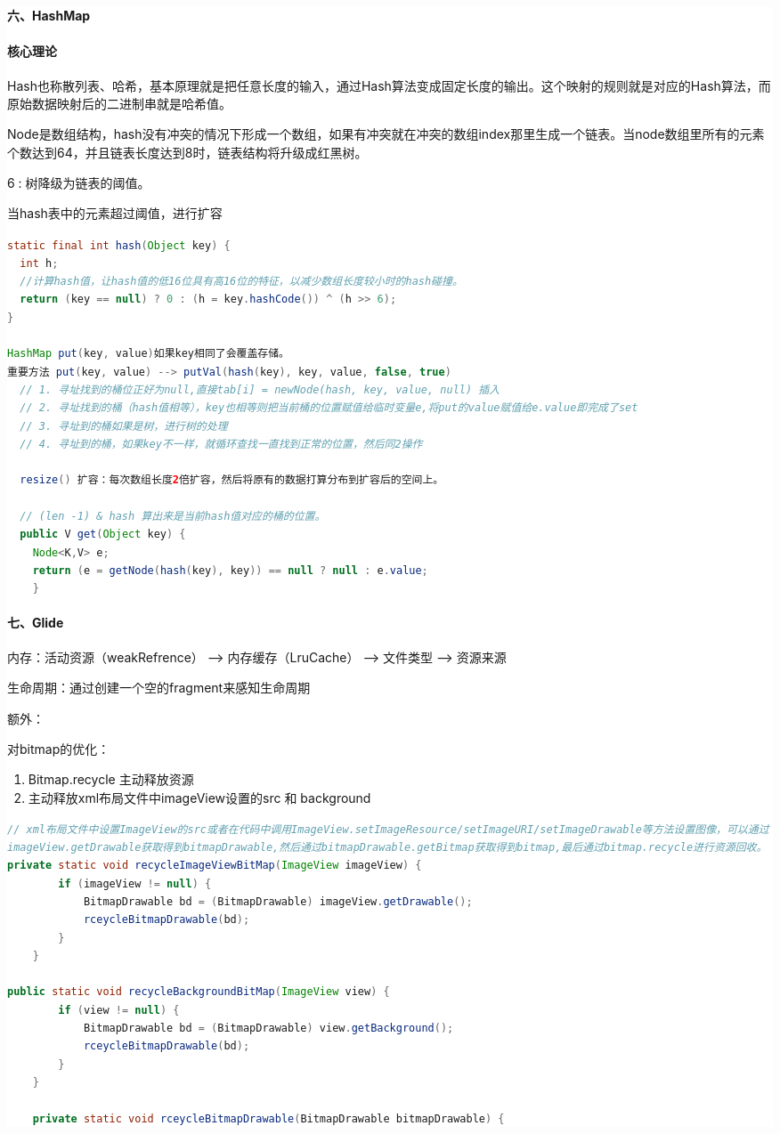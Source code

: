 

#### 六、HashMap

#### 核心理论

Hash也称散列表、哈希，基本原理就是把任意长度的输入，通过Hash算法变成固定长度的输出。这个映射的规则就是对应的Hash算法，而原始数据映射后的二进制串就是哈希值。

Node是数组结构，hash没有冲突的情况下形成一个数组，如果有冲突就在冲突的数组index那里生成一个链表。当node数组里所有的元素个数达到64，并且链表长度达到8时，链表结构将升级成红黑树。

6 : 树降级为链表的阈值。

当hash表中的元素超过阈值，进行扩容

```java
static final int hash(Object key) {
  int h;
  //计算hash值，让hash值的低16位具有高16位的特征，以减少数组长度较小时的hash碰撞。
  return (key == null) ? 0 : (h = key.hashCode()) ^ (h >> 6);
}

HashMap put(key, value)如果key相同了会覆盖存储。
重要方法 put(key, value) --> putVal(hash(key), key, value, false, true) 
  // 1. 寻址找到的桶位正好为null,直接tab[i] = newNode(hash, key, value, null) 插入
  // 2. 寻址找到的桶（hash值相等），key也相等则把当前桶的位置赋值给临时变量e,将put的value赋值给e.value即完成了set
  // 3. 寻址到的桶如果是树，进行树的处理
  // 4. 寻址到的桶，如果key不一样，就循环查找一直找到正常的位置，然后同2操作
  
  resize() 扩容：每次数组长度2倍扩容，然后将原有的数据打算分布到扩容后的空间上。
  
  // (len -1) & hash 算出来是当前hash值对应的桶的位置。
  public V get(Object key) {
  	Node<K,V> e;
  	return (e = getNode(hash(key), key)) == null ? null : e.value;
	}
```

#### 七、Glide

内存：活动资源（weakRefrence<HashMap>） --> 内存缓存（LruCache） --> 文件类型 --> 资源来源

生命周期：通过创建一个空的fragment来感知生命周期



额外：

对bitmap的优化：

1. Bitmap.recycle 主动释放资源
2. 主动释放xml布局文件中imageView设置的src 和 background

```java
// xml布局文件中设置ImageView的src或者在代码中调用ImageView.setImageResource/setImageURI/setImageDrawable等方法设置图像，可以通过imageView.getDrawable获取得到bitmapDrawable,然后通过bitmapDrawable.getBitmap获取得到bitmap,最后通过bitmap.recycle进行资源回收。
private static void recycleImageViewBitMap(ImageView imageView) {
        if (imageView != null) {
            BitmapDrawable bd = (BitmapDrawable) imageView.getDrawable();
            rceycleBitmapDrawable(bd);
        }
    }

public static void recycleBackgroundBitMap(ImageView view) {
        if (view != null) {
            BitmapDrawable bd = (BitmapDrawable) view.getBackground();
            rceycleBitmapDrawable(bd);
        }
    }

    private static void rceycleBitmapDrawable(BitmapDrawable bitmapDrawable) {
```